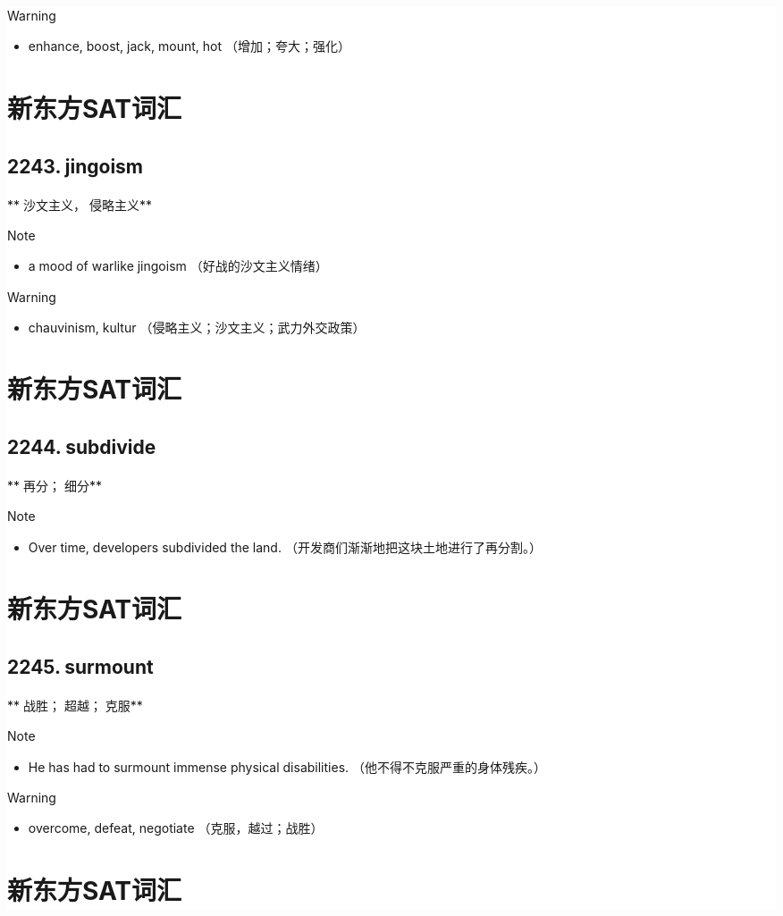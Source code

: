 > [!WARNING]
>
> - enhance, boost, jack, mount, hot （增加；夸大；强化）
>

# 新东方SAT词汇

## 2243. jingoism

** 沙文主义， 侵略主义**

> [!NOTE]
>
> - a mood of warlike jingoism （好战的沙文主义情绪）
>

> [!WARNING]
>
> - chauvinism, kultur （侵略主义；沙文主义；武力外交政策）
>

# 新东方SAT词汇

## 2244. subdivide

** 再分； 细分**

> [!NOTE]
>
> - Over time, developers subdivided the land. （开发商们渐渐地把这块土地进行了再分割。）
>

# 新东方SAT词汇

## 2245. surmount

** 战胜； 超越； 克服**

> [!NOTE]
>
> - He has had to surmount immense physical disabilities. （他不得不克服严重的身体残疾。）
>

> [!WARNING]
>
> - overcome, defeat, negotiate （克服，越过；战胜）
>

# 新东方SAT词汇
